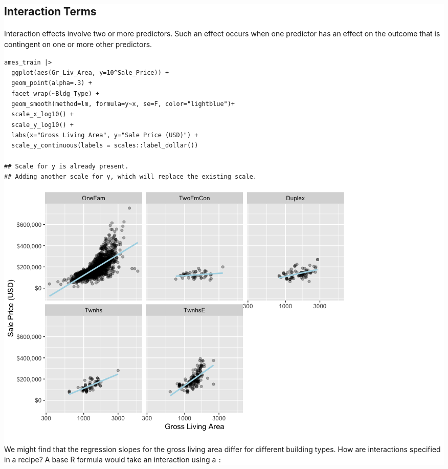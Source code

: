 ## Interaction Terms

Interaction effects involve two or more predictors. Such an effect
occurs when one predictor has an effect on the outcome that is
contingent on one or more other predictors.

    ames_train |> 
      ggplot(aes(Gr_Liv_Area, y=10^Sale_Price)) +
      geom_point(alpha=.3) +
      facet_wrap(~Bldg_Type) +
      geom_smooth(method=lm, formula=y~x, se=F, color="lightblue")+
      scale_x_log10() +
      scale_y_log10() +
      labs(x="Gross Living Area", y="Sale Price (USD)") +
      scale_y_continuous(labels = scales::label_dollar())

    ## Scale for y is already present.
    ## Adding another scale for y, which will replace the existing scale.

![](chapter8_recipe_files/figure-markdown_strict/unnamed-chunk-12-1.png)

We might find that the regression slopes for the gross living area
differ for different building types. How are interactions specified in a
recipe? A base R formula would take an interaction using a `:`
